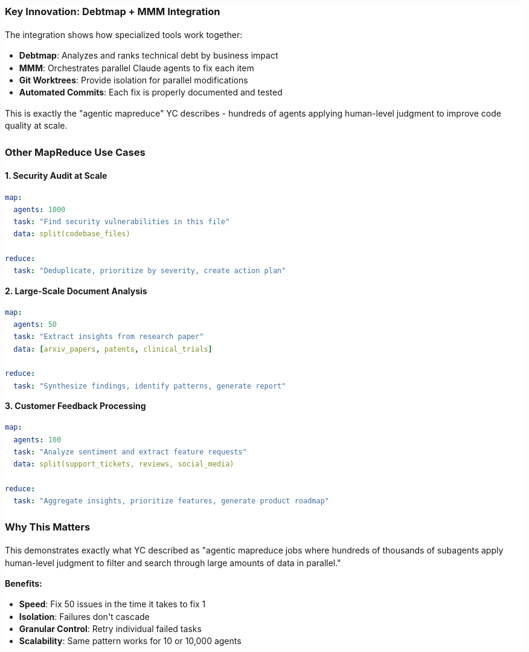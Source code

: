 ### Key Innovation: Debtmap + MMM Integration

The integration shows how specialized tools work together:
- **Debtmap**: Analyzes and ranks technical debt by business impact
- **MMM**: Orchestrates parallel Claude agents to fix each item
- **Git Worktrees**: Provide isolation for parallel modifications
- **Automated Commits**: Each fix is properly documented and tested

This is exactly the "agentic mapreduce" YC describes - hundreds of agents applying human-level judgment to improve code quality at scale.

### Other MapReduce Use Cases

**1. Security Audit at Scale**
```yaml
map:
  agents: 1000
  task: "Find security vulnerabilities in this file"
  data: split(codebase_files)
  
reduce:
  task: "Deduplicate, prioritize by severity, create action plan"
```

**2. Large-Scale Document Analysis**
```yaml
map:
  agents: 50
  task: "Extract insights from research paper"
  data: [arxiv_papers, patents, clinical_trials]
  
reduce:
  task: "Synthesize findings, identify patterns, generate report"
```

**3. Customer Feedback Processing**
```yaml
map:
  agents: 100
  task: "Analyze sentiment and extract feature requests"
  data: split(support_tickets, reviews, social_media)
  
reduce:
  task: "Aggregate insights, prioritize features, generate product roadmap"
```

### Why This Matters

This demonstrates exactly what YC described as "agentic mapreduce jobs where hundreds of thousands of subagents apply human-level judgment to filter and search through large amounts of data in parallel." 

**Benefits:**
- **Speed**: Fix 50 issues in the time it takes to fix 1
- **Isolation**: Failures don't cascade
- **Granular Control**: Retry individual failed tasks
- **Scalability**: Same pattern works for 10 or 10,000 agents
